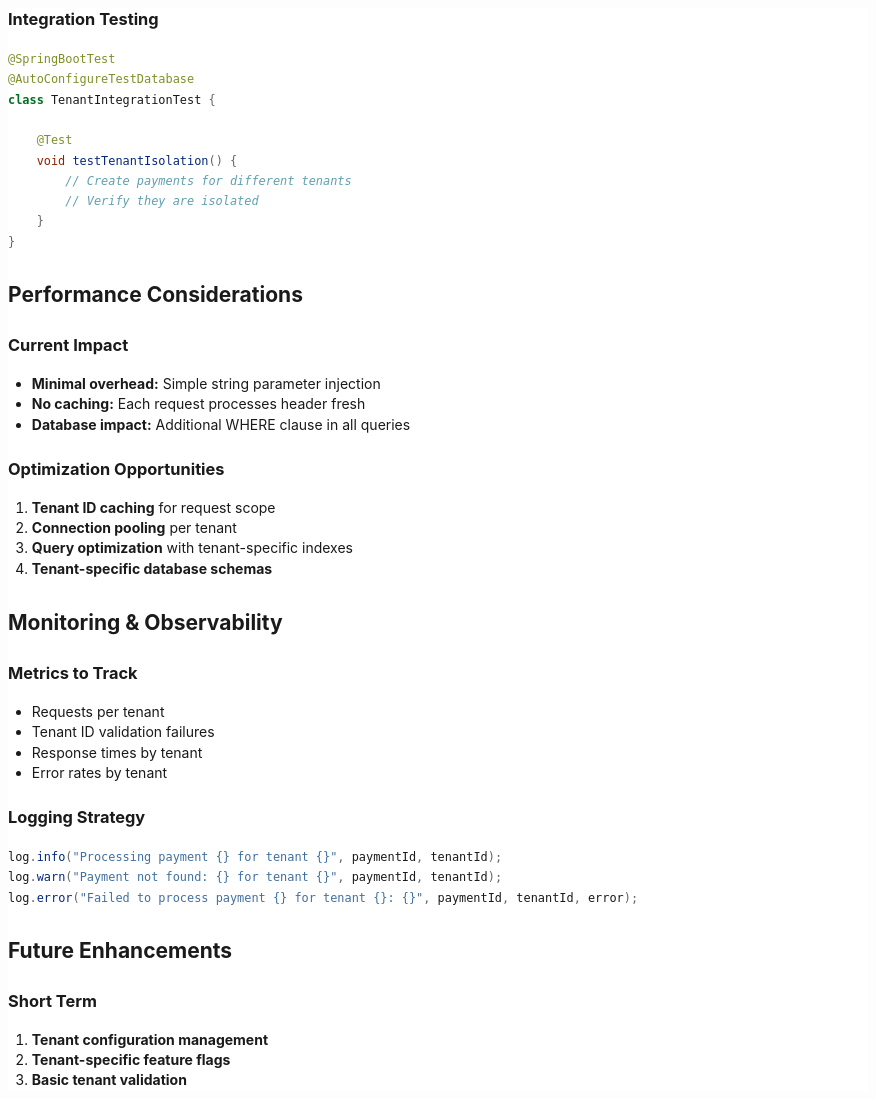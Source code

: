 ### Integration Testing
```java
@SpringBootTest
@AutoConfigureTestDatabase
class TenantIntegrationTest {
    
    @Test
    void testTenantIsolation() {
        // Create payments for different tenants
        // Verify they are isolated
    }
}
```

## Performance Considerations

### Current Impact
- **Minimal overhead:** Simple string parameter injection
- **No caching:** Each request processes header fresh
- **Database impact:** Additional WHERE clause in all queries

### Optimization Opportunities
1. **Tenant ID caching** for request scope
2. **Connection pooling** per tenant
3. **Query optimization** with tenant-specific indexes
4. **Tenant-specific database schemas**

## Monitoring & Observability

### Metrics to Track
- Requests per tenant
- Tenant ID validation failures
- Response times by tenant
- Error rates by tenant

### Logging Strategy
```java
log.info("Processing payment {} for tenant {}", paymentId, tenantId);
log.warn("Payment not found: {} for tenant {}", paymentId, tenantId);
log.error("Failed to process payment {} for tenant {}: {}", paymentId, tenantId, error);
```

## Future Enhancements

### Short Term
1. **Tenant configuration management**
2. **Tenant-specific feature flags**
3. **Basic tenant validation**

